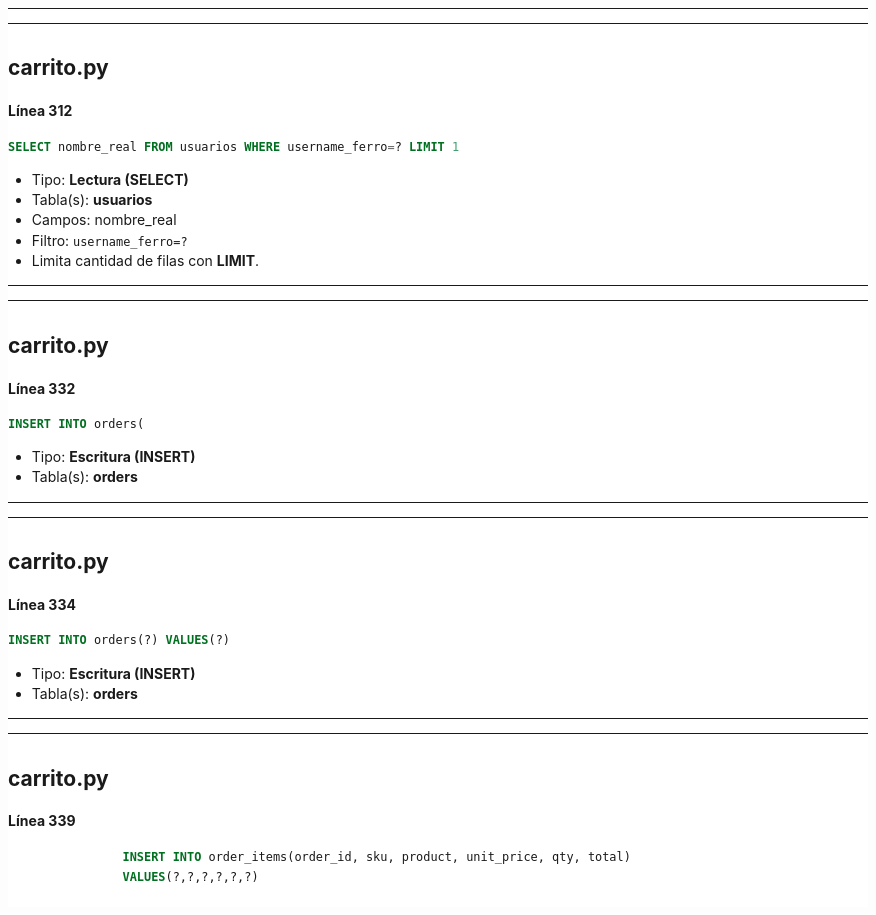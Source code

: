 ------------------------------------------------------------------------
------------------------------------------------------------------------
 ## carrito.py

**Línea 312**

```sql
SELECT nombre_real FROM usuarios WHERE username_ferro=? LIMIT 1
```

- Tipo: **Lectura (SELECT)**
- Tabla(s): **usuarios**
- Campos: nombre_real
- Filtro: `username_ferro=?`
- Limita cantidad de filas con **LIMIT**.

------------------------------------------------------------------------
------------------------------------------------------------------------
 ## carrito.py

**Línea 332**

```sql
INSERT INTO orders(
```

- Tipo: **Escritura (INSERT)**
- Tabla(s): **orders**

------------------------------------------------------------------------
------------------------------------------------------------------------
 ## carrito.py

**Línea 334**

```sql
INSERT INTO orders(?) VALUES(?)
```

- Tipo: **Escritura (INSERT)**
- Tabla(s): **orders**

------------------------------------------------------------------------
------------------------------------------------------------------------
 ## carrito.py

**Línea 339**

```sql
                INSERT INTO order_items(order_id, sku, product, unit_price, qty, total)
                VALUES(?,?,?,?,?,?)
            
```
